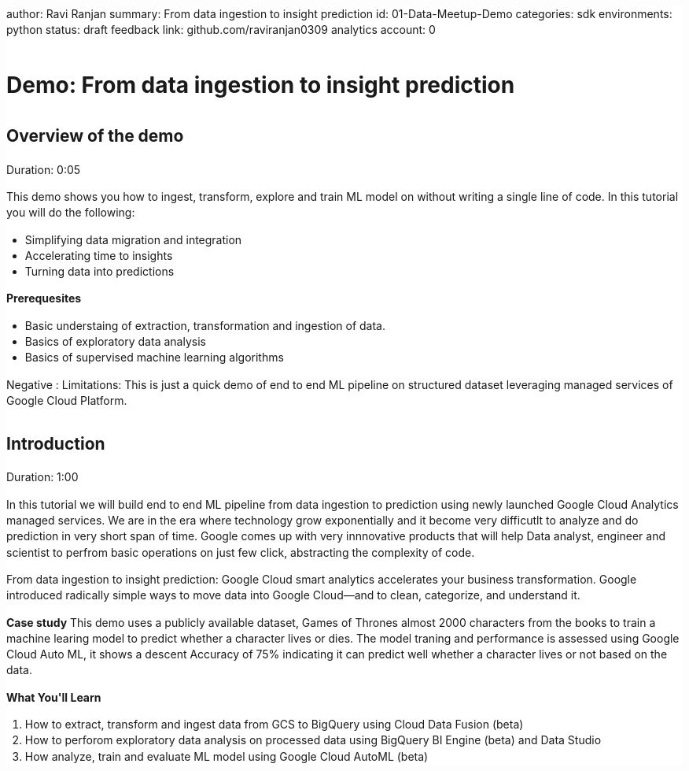 author:            Ravi Ranjan
summary:           From data ingestion to insight prediction
id:                01-Data-Meetup-Demo
categories:        sdk
environments:      python
status:            draft
feedback link:     github.com/raviranjan0309
analytics account: 0

# Demo: From data ingestion to insight prediction

## Overview of the demo
Duration: 0:05

This demo shows you how to ingest, transform, explore and train ML model on without writing a single line of code. In this tutorial you will do the following: 

* Simplifying data migration and integration
* Accelerating time to insights
* Turning data into predictions


**Prerequesites**

* Basic understaing of extraction, transformation and ingestion of data.
* Basics of exploratory data analysis
* Basics of supervised machine learning algorithms

Negative
: Limitations: This is just a quick demo of end to end ML pipeline on structured dataset leveraging managed services of Google Cloud Platform.

## Introduction
Duration: 1:00

In this tutorial we will build end to end ML pipeline from data ingestion to prediction using newly launched Google Cloud Analytics managed services. We are in the era where technology grow exponentially and it become very difficutlt to analyze and do prediction in very short span of time. Google comes up with very innnovative products that will help Data analyst, engineer and scientist to perfrom basic operations on just few click, abstracting the complexity of code. 

From data ingestion to insight prediction: Google Cloud smart analytics accelerates your business transformation. Google introduced radically simple ways to move data into Google Cloud—and to clean, categorize, and understand it.

**Case study**
This demo uses a publicly available dataset, Games of Thrones almost 2000 characters from the books to train a machine learing model to predict whether a character lives or dies. The model traning and performance is assessed using Google Cloud Auto ML, it shows a descent Accuracy of 75% indicating it can predict well whether a character lives or not based on the data.

**What You'll Learn**

1. How to extract, transform and ingest data from GCS to BigQuery using Cloud Data Fusion (beta)
2. How to perforom exploratory data analysis on processed data using BigQuery BI Engine (beta) and Data Studio
3. How analyze, train and evaluate ML model using Google Cloud AutoML (beta)
